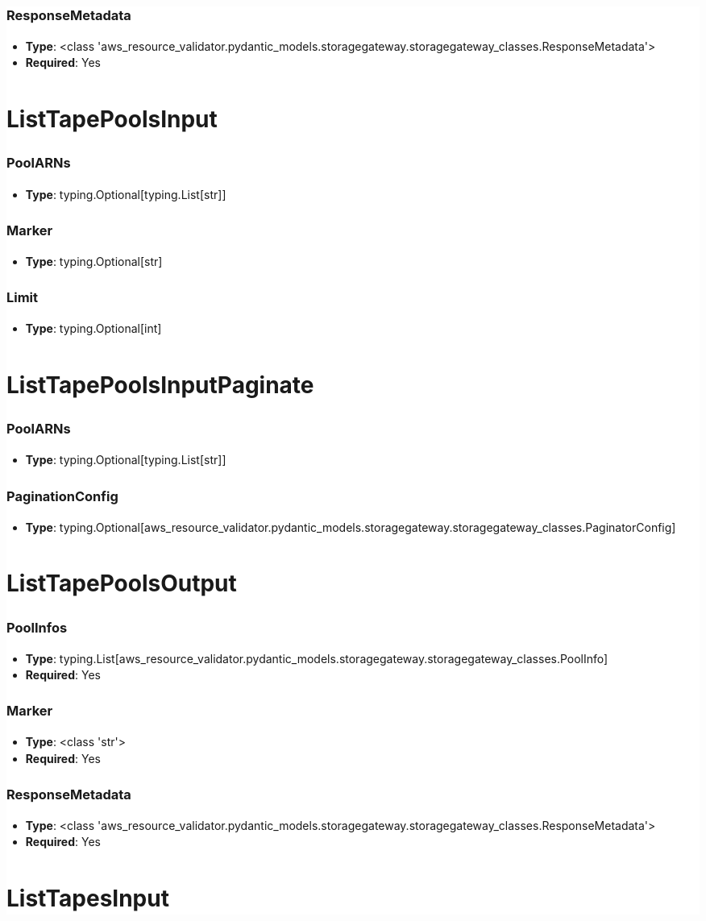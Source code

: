 ### ResponseMetadata
- **Type**: <class 'aws_resource_validator.pydantic_models.storagegateway.storagegateway_classes.ResponseMetadata'>
- **Required**: Yes


# ListTapePoolsInput

### PoolARNs
- **Type**: typing.Optional[typing.List[str]]

### Marker
- **Type**: typing.Optional[str]

### Limit
- **Type**: typing.Optional[int]


# ListTapePoolsInputPaginate

### PoolARNs
- **Type**: typing.Optional[typing.List[str]]

### PaginationConfig
- **Type**: typing.Optional[aws_resource_validator.pydantic_models.storagegateway.storagegateway_classes.PaginatorConfig]


# ListTapePoolsOutput

### PoolInfos
- **Type**: typing.List[aws_resource_validator.pydantic_models.storagegateway.storagegateway_classes.PoolInfo]
- **Required**: Yes

### Marker
- **Type**: <class 'str'>
- **Required**: Yes

### ResponseMetadata
- **Type**: <class 'aws_resource_validator.pydantic_models.storagegateway.storagegateway_classes.ResponseMetadata'>
- **Required**: Yes


# ListTapesInput
